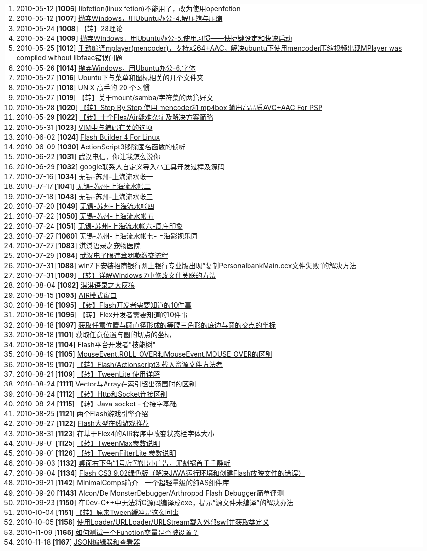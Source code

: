 1. 2010-05-12 \[**1006**\] [libfetion(linux fetion)不能用了，改为使用openfetion](http://zengrong.net/post/1006.htm)
1. 2010-05-12 \[**1007**\] [抛弃Windows，用Ubuntu办公-4.解压缩与压缩](http://zengrong.net/post/1007.htm)
1. 2010-05-24 \[**1008**\] [【转】28理论](http://zengrong.net/post/1008.htm)
1. 2010-05-24 \[**1009**\] [抛弃Windows，用Ubuntu办公-5.使用习惯——快捷键设定和快速启动](http://zengrong.net/post/1009.htm)
1. 2010-05-25 \[**1012**\] [手动编译mplayer(mencoder)，支持x264+AAC，解决ubuntu下使用mencoder压缩视频出现MPlayer was compiled without libfaac错误问题](http://zengrong.net/post/1012.htm)
1. 2010-05-26 \[**1014**\] [抛弃Windows，用Ubuntu办公-6.字体](http://zengrong.net/post/1014.htm)
1. 2010-05-27 \[**1016**\] [Ubuntu下与菜单和图标相关的几个文件夹](http://zengrong.net/post/1016.htm)
1. 2010-05-27 \[**1018**\] [UNIX 高手的 20 个习惯](http://zengrong.net/post/1018.htm)
1. 2010-05-27 \[**1019**\] [【转】关于mount/samba/字符集的两篇好文](http://zengrong.net/post/1019.htm)
1. 2010-05-28 \[**1020**\] [【转】Step By Step 使用 mencoder和 mp4box 输出高品质AVC+AAC For PSP](http://zengrong.net/post/1020.htm)
1. 2010-05-29 \[**1022**\] [【转】十个Flex/Air疑难杂症及解决方案简略](http://zengrong.net/post/1022.htm)
1. 2010-05-31 \[**1023**\] [VIM中与编码有关的选项](http://zengrong.net/post/1023.htm)
1. 2010-06-02 \[**1024**\] [Flash Builder 4 For Linux](http://zengrong.net/post/1024.htm)
1. 2010-06-09 \[**1030**\] [ActionScript3移除匿名函数的侦听](http://zengrong.net/post/1030.htm)
1. 2010-06-22 \[**1031**\] [武汉电信，你让我怎么说你](http://zengrong.net/post/1031.htm)
1. 2010-06-29 \[**1032**\] [google联系人自定义导入小工具开发过程及源码](http://zengrong.net/post/1032.htm)
1. 2010-07-16 \[**1034**\] [无锡-苏州-上海流水帐一](http://zengrong.net/post/1034.htm)
1. 2010-07-17 \[**1041**\] [无锡-苏州-上海流水帐二](http://zengrong.net/post/1041.htm)
1. 2010-07-18 \[**1048**\] [无锡-苏州-上海流水帐三](http://zengrong.net/post/1048.htm)
1. 2010-07-20 \[**1049**\] [无锡-苏州-上海流水帐四](http://zengrong.net/post/1049.htm)
1. 2010-07-22 \[**1050**\] [无锡-苏州-上海流水帐五](http://zengrong.net/post/1050.htm)
1. 2010-07-24 \[**1051**\] [无锡-苏州-上海流水帐六-周庄印象](http://zengrong.net/post/1051.htm)
1. 2010-07-27 \[**1060**\] [无锡-苏州-上海流水帐七-上海影视乐园](http://zengrong.net/post/1060.htm)
1. 2010-07-27 \[**1083**\] [淇淇语录之宠物医院](http://zengrong.net/post/1083.htm)
1. 2010-07-29 \[**1084**\] [武汉电子眼违章罚款缴交流程](http://zengrong.net/post/1084.htm)
1. 2010-07-31 \[**1088**\] [win7下安装招商银行网上银行专业版出现“复制PersonalbankMain.ocx文件失败”的解决方法](http://zengrong.net/post/1088.htm)
1. 2010-07-31 \[**1089**\] [【转】详解Windows 7中修改文件关联的方法](http://zengrong.net/post/1089.htm)
1. 2010-08-04 \[**1092**\] [淇淇语录之大灰狼](http://zengrong.net/post/1092.htm)
1. 2010-08-15 \[**1093**\] [AIR模式窗口](http://zengrong.net/post/1093.htm)
1. 2010-08-16 \[**1095**\] [【转】Flash开发者需要知道的10件事](http://zengrong.net/post/1095.htm)
1. 2010-08-16 \[**1096**\] [【转】Flex开发者需要知道的10件事](http://zengrong.net/post/1096.htm)
1. 2010-08-18 \[**1097**\] [获取任意位置与圆直径形成的等腰三角形的底边与圆的交点的坐标](http://zengrong.net/post/1097.htm)
1. 2010-08-18 \[**1101**\] [获取任意位置与圆的切点的坐标](http://zengrong.net/post/1101.htm)
1. 2010-08-18 \[**1104**\] [Flash平台开发者"技能树"](http://zengrong.net/post/1104.htm)
1. 2010-08-19 \[**1105**\] [MouseEvent.ROLL\_OVER和MouseEvent.MOUSE\_OVER的区别](http://zengrong.net/post/1105.htm)
1. 2010-08-19 \[**1107**\] [【转】Flash/Actionscript3 载入资源文件方法考](http://zengrong.net/post/1107.htm)
1. 2010-08-21 \[**1109**\] [【转】TweenLite 使用详解](http://zengrong.net/post/1109.htm)
1. 2010-08-24 \[**1111**\] [Vector与Array在索引超出范围时的区别](http://zengrong.net/post/1111.htm)
1. 2010-08-24 \[**1112**\] [【转】Http和Socket连接区别](http://zengrong.net/post/1112.htm)
1. 2010-08-24 \[**1115**\] [【转】Java socket - 套接字基础](http://zengrong.net/post/1115.htm)
1. 2010-08-25 \[**1121**\] [两个Flash游戏引擎介绍](http://zengrong.net/post/1121.htm)
1. 2010-08-27 \[**1122**\] [Flash大型在线游戏推荐](http://zengrong.net/post/1122.htm)
1. 2010-08-31 \[**1123**\] [在基于Flex4的AIR程序中改变状态栏字体大小](http://zengrong.net/post/1123.htm)
1. 2010-09-01 \[**1125**\] [【转】TweenMax参数说明](http://zengrong.net/post/1125.htm)
1. 2010-09-01 \[**1126**\] [【转】TweenFilterLite 参数说明](http://zengrong.net/post/1126.htm)
1. 2010-09-03 \[**1132**\] [桌面右下角“1号店”弹出小广告，罪魁祸首千千静听](http://zengrong.net/post/1132.htm)
1. 2010-09-04 \[**1134**\] [Flash CS3 9.02绿色版（解决JAVA运行环境和创建Flash放映文件的错误）](http://zengrong.net/post/1134.htm)
1. 2010-09-21 \[**1142**\] [MinimalComps简介－一个超轻量级的纯AS组件库](http://zengrong.net/post/1142.htm)
1. 2010-09-20 \[**1143**\] [Alcon/De MonsterDebugger/Arthropod Flash Debugger简单评测](http://zengrong.net/post/1143.htm)
1. 2010-09-23 \[**1150**\] [在Dev-C++中无法将C源码编译成exe，提示“源文件未编译”的解决办法](http://zengrong.net/post/1150.htm)
1. 2010-10-04 \[**1151**\] [【转】原来Tween缓冲是这么回事](http://zengrong.net/post/1151.htm)
1. 2010-10-05 \[**1158**\] [使用Loader/URLLoader/URLStream载入外部swf并获取类定义](http://zengrong.net/post/1158.htm)
1. 2010-11-09 \[**1165**\] [如何测试一个Function变量是否被设置？](http://zengrong.net/post/1165.htm)
1. 2010-11-18 \[**1167**\] [JSON编辑器和查看器](http://zengrong.net/post/1167.htm)